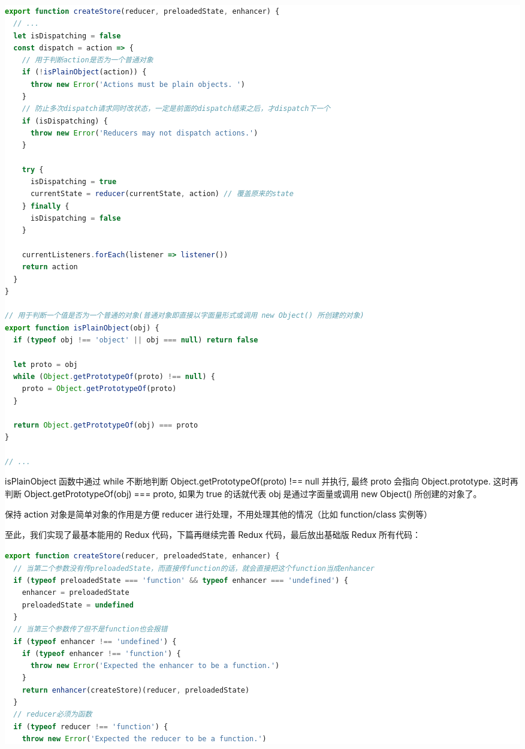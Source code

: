 ```javascript
export function createStore(reducer, preloadedState, enhancer) {
  // ...
  let isDispatching = false
  const dispatch = action => {
    // 用于判断action是否为一个普通对象
    if (!isPlainObject(action)) {
      throw new Error('Actions must be plain objects. ')
    }
    // 防止多次dispatch请求同时改状态，一定是前面的dispatch结束之后，才dispatch下一个
    if (isDispatching) {
      throw new Error('Reducers may not dispatch actions.')
    }

    try {
      isDispatching = true
      currentState = reducer(currentState, action) // 覆盖原来的state
    } finally {
      isDispatching = false
    }

    currentListeners.forEach(listener => listener())
    return action
  }
}

// 用于判断一个值是否为一个普通的对象(普通对象即直接以字面量形式或调用 new Object() 所创建的对象)
export function isPlainObject(obj) {
  if (typeof obj !== 'object' || obj === null) return false

  let proto = obj
  while (Object.getPrototypeOf(proto) !== null) {
    proto = Object.getPrototypeOf(proto)
  }

  return Object.getPrototypeOf(obj) === proto
}

// ...
```

isPlainObject 函数中通过 while 不断地判断 Object.getPrototypeOf(proto) !== null 并执行, 最终 proto 会指向 Object.prototype. 这时再判断 Object.getPrototypeOf(obj) === proto, 如果为 true 的话就代表 obj 是通过字面量或调用 new Object() 所创建的对象了。

保持 action 对象是简单对象的作用是方便 reducer 进行处理，不用处理其他的情况（比如 function/class 实例等）

至此，我们实现了最基本能用的 Redux 代码，下篇再继续完善 Redux 代码，最后放出基础版 Redux 所有代码：

```javascript
export function createStore(reducer, preloadedState, enhancer) {
  // 当第二个参数没有传preloadedState，而直接传function的话，就会直接把这个function当成enhancer
  if (typeof preloadedState === 'function' && typeof enhancer === 'undefined') {
    enhancer = preloadedState
    preloadedState = undefined
  }
  // 当第三个参数传了但不是function也会报错
  if (typeof enhancer !== 'undefined') {
    if (typeof enhancer !== 'function') {
      throw new Error('Expected the enhancer to be a function.')
    }
    return enhancer(createStore)(reducer, preloadedState)
  }
  // reducer必须为函数
  if (typeof reducer !== 'function') {
    throw new Error('Expected the reducer to be a function.')
```